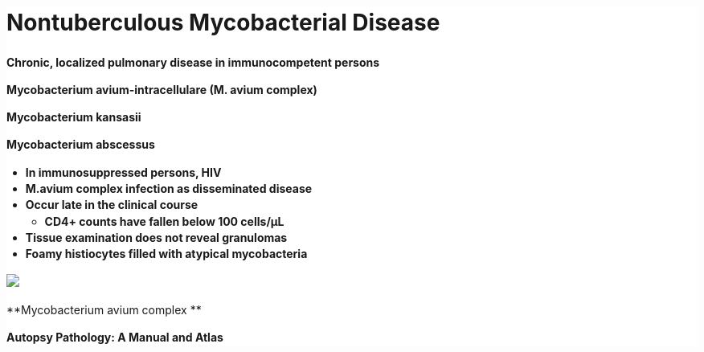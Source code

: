 # Nontuberculous Mycobacterial Disease

**Chronic, localized pulmonary disease in immunocompetent persons**

**Mycobacterium avium-intracellulare (M. avium complex)**

**Mycobacterium kansasii**

**Mycobacterium abscessus**

- **In immunosuppressed persons, HIV**
- **M.avium complex infection as disseminated disease**
- **Occur late in the clinical course**
  - **CD4+ counts have fallen below 100 cells/μL**
- **Tissue examination does not reveal granulomas**
- **Foamy histiocytes filled with atypical mycobacteria**

![](./img-local/Tuberculosis23.png)

**Mycobacterium avium complex **

**Autopsy Pathology: A Manual and Atlas**
